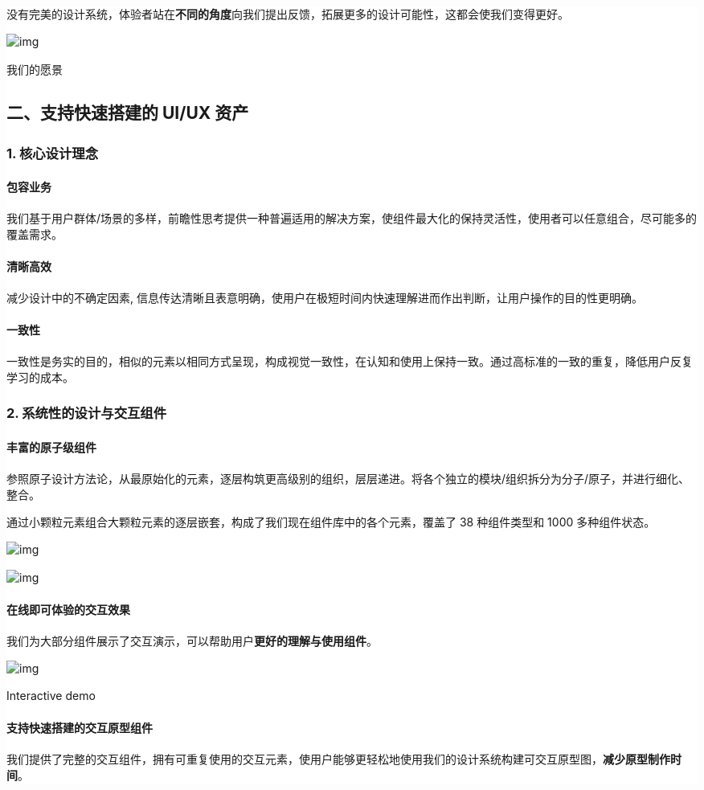 没有完美的设计系统，体验者站在**不同的角度**向我们提出反馈，拓展更多的设计可能性，这都会使我们变得更好。



![img](https://confluence.xindong.com/download/attachments/576822402/%E8%AE%BE%E8%AE%A1%E7%9B%AE%E6%A0%87.png?version=2&modificationDate=1636366932000&api=v2)

我们的愿景

## 二、支持快速搭建的 UI/UX 资产



### 1. 核心设计理念

#### 包容业务

我们基于用户群体/场景的多样，前瞻性思考提供一种普遍适用的解决方案，使组件最大化的保持灵活性，使用者可以任意组合，尽可能多的覆盖需求。

#### 清晰高效

减少设计中的不确定因素, 信息传达清晰且表意明确，使用户在极短时间内快速理解进而作出判断，让用户操作的目的性更明确。

#### 一致性

一致性是务实的目的，相似的元素以相同方式呈现，构成视觉一致性，在认知和使用上保持一致。通过高标准的一致的重复，降低用户反复学习的成本。

### 2. 系统性的设计与交互组件

#### 丰富的原子级组件

参照原子设计方法论，从最原始化的元素，逐层构筑更高级别的组织，层层递进。将各个独立的模块/组织拆分为分子/原子，并进行细化、整合。

通过小颗粒元素组合大颗粒元素的逐层嵌套，构成了我们现在组件库中的各个元素，覆盖了 38 种组件类型和 1000 多种组件状态。

![img](https://confluence.xindong.com/download/attachments/576822402/iMac%20-%202.png?version=2&modificationDate=1638862752000&api=v2)



![img](https://confluence.xindong.com/download/attachments/576822402/%E6%96%87%E4%BB%B6.gif?version=1&modificationDate=1637919070000&api=v2)



#### 在线即可体验的交互效果

我们为大部分组件展示了交互演示，可以帮助用户**更好的理解与使用组件**。



![img](https://confluence.xindong.com/download/attachments/576822402/anli.gif?version=1&modificationDate=1636614693000&api=v2)

Interactive demo





#### 支持快速搭建的交互原型组件

我们提供了完整的交互组件，拥有可重复使用的交互元素，使用户能够更轻松地使用我们的设计系统构建可交互原型图，**减少原型制作时间**。
